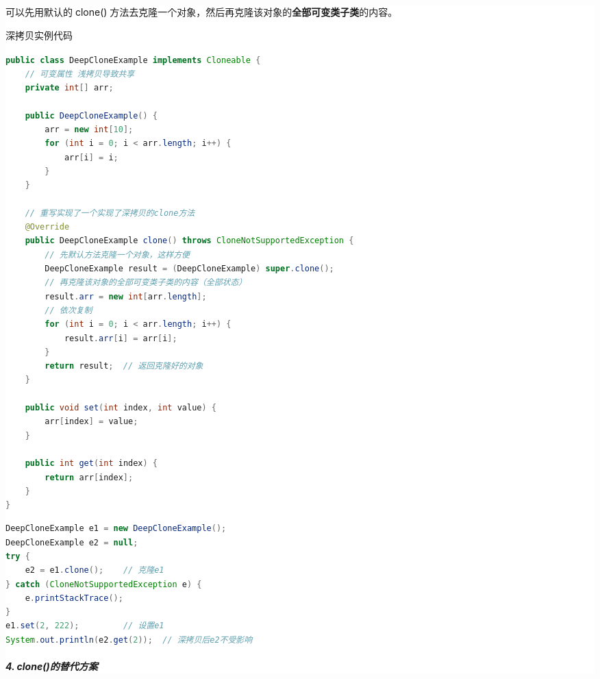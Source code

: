可以先用默认的 clone() 方法去克隆一个对象，然后再克隆该对象的**全部可变类子类**的内容。

深拷贝实例代码

```java
public class DeepCloneExample implements Cloneable {
	// 可变属性 浅拷贝导致共享
    private int[] arr;      

    public DeepCloneExample() {
        arr = new int[10];
        for (int i = 0; i < arr.length; i++) {
            arr[i] = i;
        }
    }

    // 重写实现了一个实现了深拷贝的clone方法
    @Override
    public DeepCloneExample clone() throws CloneNotSupportedException {
        // 先默认方法克隆一个对象，这样方便
        DeepCloneExample result = (DeepCloneExample) super.clone(); 
        // 再克隆该对象的全部可变类子类的内容（全部状态）
        result.arr = new int[arr.length];
        // 依次复制
        for (int i = 0; i < arr.length; i++) {
            result.arr[i] = arr[i];
        }
        return result;  // 返回克隆好的对象
    }

    public void set(int index, int value) {
        arr[index] = value;
    }

    public int get(int index) {
        return arr[index];
    }
}
```

```java
DeepCloneExample e1 = new DeepCloneExample();
DeepCloneExample e2 = null;
try {
    e2 = e1.clone();    // 克隆e1
} catch (CloneNotSupportedException e) {
    e.printStackTrace();
}
e1.set(2, 222);         // 设置e1
System.out.println(e2.get(2));  // 深拷贝后e2不受影响
```

##### 4. clone()的替代方案
